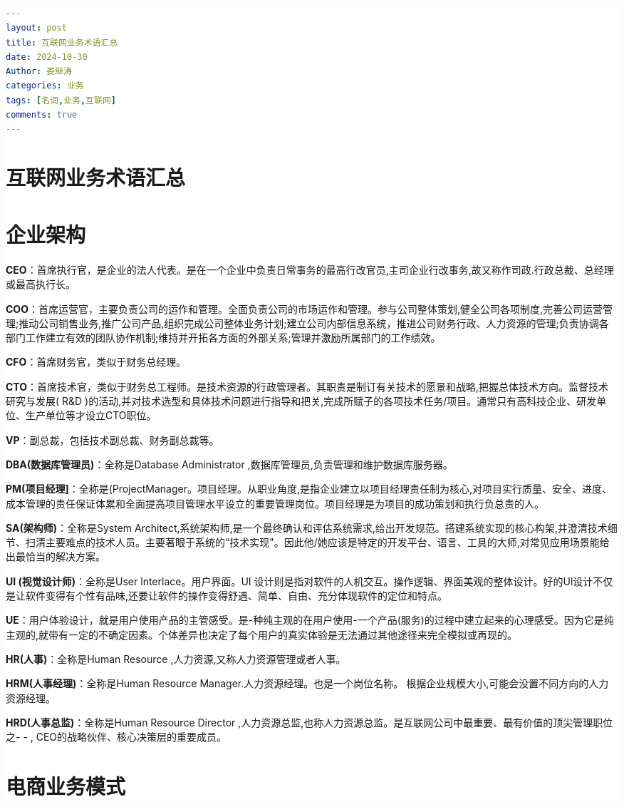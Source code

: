 ```yaml
---
layout: post
title: 互联网业务术语汇总
date: 2024-10-30
Author: 娄继涛
categories: 业务
tags: [名词,业务,互联网]
comments: true
---
```




# 互联网业务术语汇总



# 企业架构

**CEO**：首席执行官，是企业的法人代表。是在一个企业中负责日常事务的最高行改官员,主司企业行改事务,故又称作司政.行政总裁、总经理或最高执行长。

**COO**：首席运营官，主要负责公司的运作和管理。全面负责公司的市场运作和管理。参与公司整体策划,健全公司各项制度,完善公司运营管理;推动公司销售业务,推广公司产品,组织完成公司整体业务计划;建立公司内部信息系统，推进公司财务行政、人力资源的管理;负责协调各部门工作建立有效的团队协作机制;维持并开拓各方面的外部关系;管理并激励所属部门的工作绩效。

**CFO**：首席财务官，类似于财务总经理。

**CTO**：首席技术官，类似于财务总工程师。是技术资源的行政管理者。其职责是制订有关技术的愿景和战略,把握总体技术方向。监督技术研究与发展( R&D )的活动,并对技术选型和具体技术问题进行指导和把关,完成所赋子的各项技术任务/项目。通常只有高科技企业、研发单位、生产单位等才设立CTO职位。

**VP**：副总裁，包括技术副总裁、财务副总裁等。

**DBA(数据库管理员)**：全称是Database Administrator ,数据库管理员,负责管理和维护数据库服务器。

**PM(项目经理]**：全称是(ProjectManager。项目经理。从职业角度,是指企业建立以项目经理责任制为核心,对项目实行质量、安全、进度、成本管理的责任保证体累和全面提高项目管理水平设立的重要管理岗位。项目经理是为项目的成功策划和执行负总责的人。

**SA(架构师)**：全称是System Architect,系统架构师,是一个最终确认和评估系统需求,给出开发规范。搭建系统实现的核心构架,井澄清技术细节、扫清主要难点的技术人员。主要著眼于系统的“技术实现"。因此他/她应该是特定的开发平台、语言、工具的大师,对常见应用场景能给出最恰当的解决方案。

**UI (视觉设计师)**：全称是User lnterlace。用户界面。UI 设计则是指对软件的人机交互。操作逻辑、界面美观的整体设计。好的Ul设计不仅是让软件变得有个性有品味,还要让软件的操作变得舒遇、简单、自由、充分体现软件的定位和特点。

**UE**：用户体验设计，就是用户使用产品的主管感受。是-种纯主观的在用户使用-一个产品(服务)的过程中建立起来的心理感受。因为它是纯主观的,就带有一定的不确定因素。个体差异也决定了每个用户的真实体验是无法通过其他途径来完全模拟或再现的。

**HR(人事)**：全称是Human Resource ,人力资源,又称人力资源管理或者人事。

**HRM(人事经理)**：全称是Human Resource Manager.人力资源经理。也是一个岗位名称。 根据企业规模大小,可能会没置不同方向的人力资源经理。

**HRD(人事总监)**：全称是Human Resource Director ,人力资源总监,也称人力资源总监。是互联网公司中最重要、最有价值的顶尖管理职位之- - , CEO的战略伙伴、核心决策层的重要成员。



# 电商业务模式
